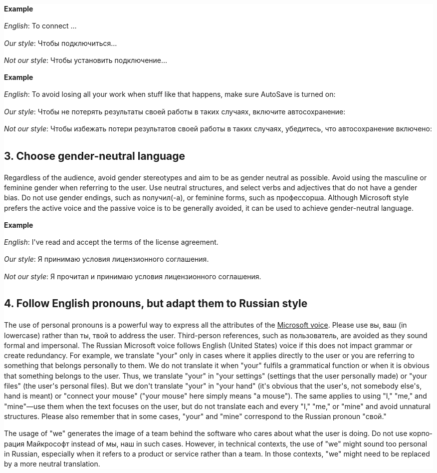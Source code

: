 **Example**

_English_: To connect … 

_Our style_: <span lang="ru">Чтобы подключиться…</span>

_Not our style_: <span lang="ru">Чтобы установить подключение…</span>

**Example**

_English_: To avoid losing all your work when stuff like that happens, make sure AutoSave is turned on: 

_Our style_: <span lang="ru">Чтобы не потерять результаты своей работы в таких случаях, включите автосохранение:</span>

_Not our style_: <span lang="ru">Чтобы избежать потери результатов своей работы в таких случаях, убедитесь, что автосохранение включено:</span>

## 3.	Choose gender-neutral language

Regardless of the audience, avoid gender stereotypes and aim to be as gender neutral as possible. Avoid using the masculine or feminine gender when referring to the user. Use neutral structures, and select verbs and adjectives that do not have a gender bias. Do not use gender endings, such as <span lang="ru">получил(-а)</span>, or feminine forms, such as <span lang="ru">профессорша</span>. Although Microsoft style prefers the active voice and the passive voice is to be generally avoided, it can be used to achieve gender-neutral language.

**Example**

_English_: I've read and accept the terms of the license agreement.

_Our style_: <span lang="ru">Я принимаю условия лицензионного соглашения.</span>

_Not our style_: <span lang="ru">Я прочитал и принимаю условия лицензионного соглашения.</span>

## 4.	Follow English pronouns, but adapt them to Russian style

The use of personal pronouns is a powerful way to express all the attributes of the [Microsoft voice](/style-guide/brand-voice-above-all-simple-human). Please use <span lang="ru">вы, ваш</span> (in lowercase) rather than <span lang="ru">ты, твой</span> to address the user. Third-person references, such as <span lang="ru">пользователь</span>, are avoided as they sound formal and impersonal. The Russian Microsoft voice follows English (United States) voice if this does not impact grammar or create redundancy. For example, we translate "your" only in cases where it applies directly to the user or you are referring to something that belongs personally to them. We do not translate it when "your" fulfils a grammatical function or when it is obvious that something belongs to the user. Thus, we translate "your" in "your settings" (settings that the user personally made) or "your files" (the user's personal files). But we don't translate "your" in "your hand" (it's obvious that the user's, not somebody else's, hand is meant) or "connect your mouse" ("your mouse" here simply means "a mouse"). The same applies to using "I," "me," and "mine"—use them when the text focuses on the user, but do not translate each and every "I," "me," or "mine" and avoid unnatural structures. Please also remember that in some cases, "your" and "mine" correspond to the Russian pronoun "<span lang="ru">свой</span>."

The usage of "we" generates the image of a team behind the software who cares about what the user is doing. Do not use <span lang="ru">корпорация Майкрософт</span> instead of <span lang="ru">мы, наш</span> in such cases. However, in technical contexts, the use of "we" might sound too personal in Russian, especially when it refers to a product or service rather than a team. In those contexts, "we" might need to be replaced by a more neutral translation.
